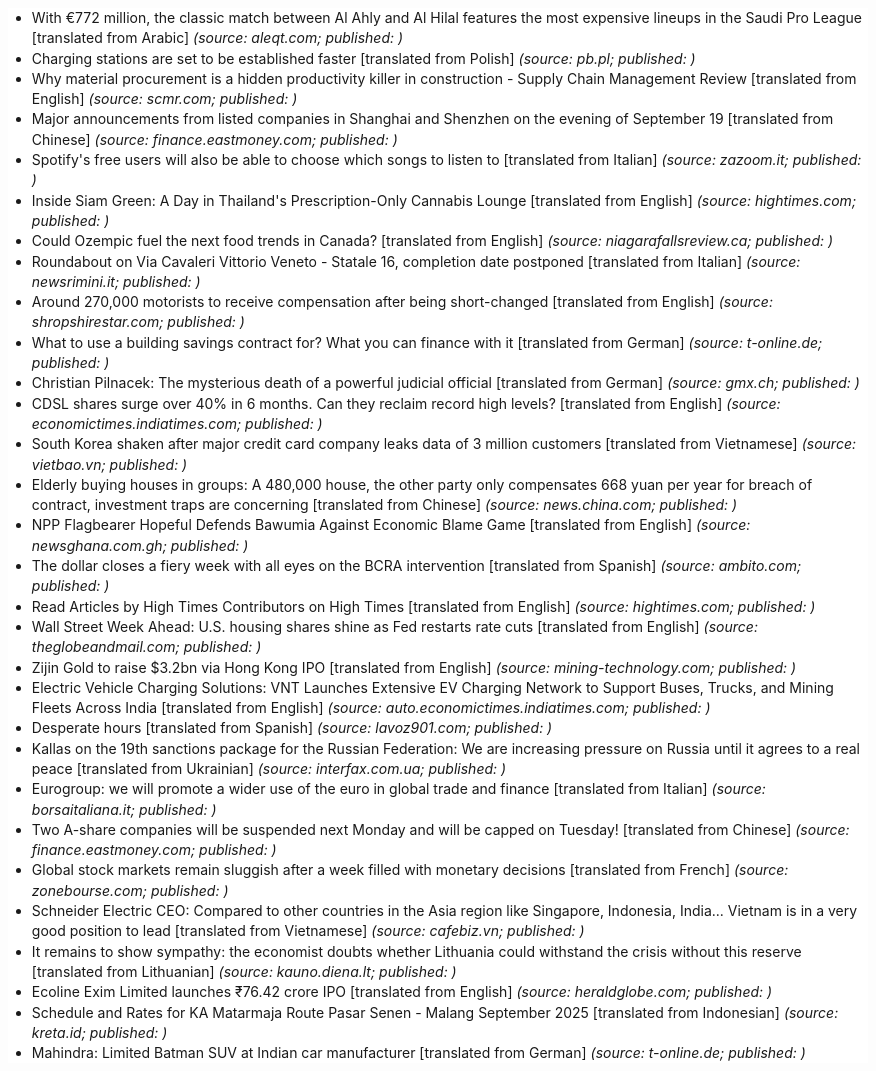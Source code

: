 - With €772 million, the classic match between Al Ahly and Al Hilal features the most expensive lineups in the Saudi Pro League [translated from Arabic]  _(source: aleqt.com; published: )_
- Charging stations are set to be established faster [translated from Polish]  _(source: pb.pl; published: )_
- Why material procurement is a hidden productivity killer in construction - Supply Chain Management Review [translated from English]  _(source: scmr.com; published: )_
- Major announcements from listed companies in Shanghai and Shenzhen on the evening of September 19 [translated from Chinese]  _(source: finance.eastmoney.com; published: )_
- Spotify's free users will also be able to choose which songs to listen to [translated from Italian]  _(source: zazoom.it; published: )_
- Inside Siam Green: A Day in Thailand's Prescription-Only Cannabis Lounge [translated from English]  _(source: hightimes.com; published: )_
- Could Ozempic fuel the next food trends in Canada? [translated from English]  _(source: niagarafallsreview.ca; published: )_
- Roundabout on Via Cavaleri Vittorio Veneto - Statale 16, completion date postponed [translated from Italian]  _(source: newsrimini.it; published: )_
- Around 270,000 motorists to receive compensation after being short-changed [translated from English]  _(source: shropshirestar.com; published: )_
- What to use a building savings contract for? What you can finance with it [translated from German]  _(source: t-online.de; published: )_
- Christian Pilnacek: The mysterious death of a powerful judicial official [translated from German]  _(source: gmx.ch; published: )_
- CDSL shares surge over 40% in 6 months. Can they reclaim record high levels? [translated from English]  _(source: economictimes.indiatimes.com; published: )_
- South Korea shaken after major credit card company leaks data of 3 million customers [translated from Vietnamese]  _(source: vietbao.vn; published: )_
- Elderly buying houses in groups: A 480,000 house, the other party only compensates 668 yuan per year for breach of contract, investment traps are concerning [translated from Chinese]  _(source: news.china.com; published: )_
- NPP Flagbearer Hopeful Defends Bawumia Against Economic Blame Game [translated from English]  _(source: newsghana.com.gh; published: )_
- The dollar closes a fiery week with all eyes on the BCRA intervention [translated from Spanish]  _(source: ambito.com; published: )_
- Read Articles by High Times Contributors on High Times [translated from English]  _(source: hightimes.com; published: )_
- Wall Street Week Ahead: U.S. housing shares shine as Fed restarts rate cuts [translated from English]  _(source: theglobeandmail.com; published: )_
- Zijin Gold to raise $3.2bn via Hong Kong IPO [translated from English]  _(source: mining-technology.com; published: )_
- Electric Vehicle Charging Solutions: VNT Launches Extensive EV Charging Network to Support Buses, Trucks, and Mining Fleets Across India [translated from English]  _(source: auto.economictimes.indiatimes.com; published: )_
- Desperate hours [translated from Spanish]  _(source: lavoz901.com; published: )_
- Kallas on the 19th sanctions package for the Russian Federation: We are increasing pressure on Russia until it agrees to a real peace [translated from Ukrainian]  _(source: interfax.com.ua; published: )_
- Eurogroup: we will promote a wider use of the euro in global trade and finance [translated from Italian]  _(source: borsaitaliana.it; published: )_
- Two A-share companies will be suspended next Monday and will be capped on Tuesday! [translated from Chinese]  _(source: finance.eastmoney.com; published: )_
- Global stock markets remain sluggish after a week filled with monetary decisions [translated from French]  _(source: zonebourse.com; published: )_
- Schneider Electric CEO: Compared to other countries in the Asia region like Singapore, Indonesia, India... Vietnam is in a very good position to lead [translated from Vietnamese]  _(source: cafebiz.vn; published: )_
- It remains to show sympathy: the economist doubts whether Lithuania could withstand the crisis without this reserve [translated from Lithuanian]  _(source: kauno.diena.lt; published: )_
- Ecoline Exim Limited launches ₹76.42 crore IPO [translated from English]  _(source: heraldglobe.com; published: )_
- Schedule and Rates for KA Matarmaja Route Pasar Senen - Malang September 2025 [translated from Indonesian]  _(source: kreta.id; published: )_
- Mahindra: Limited Batman SUV at Indian car manufacturer [translated from German]  _(source: t-online.de; published: )_